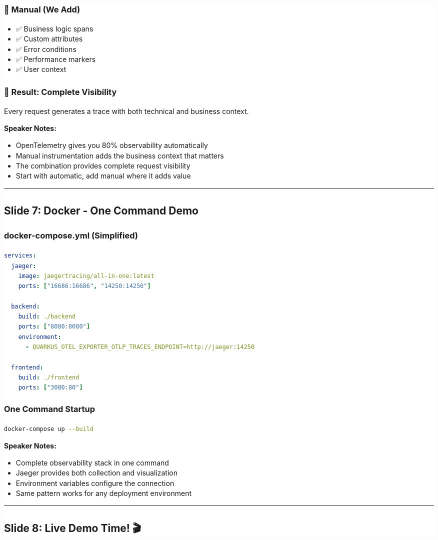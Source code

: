 ### 👋 Manual (We Add)
- ✅ Business logic spans
- ✅ Custom attributes
- ✅ Error conditions
- ✅ Performance markers
- ✅ User context

### 🎯 Result: Complete Visibility
Every request generates a trace with both technical and business context.

**Speaker Notes:**
- OpenTelemetry gives you 80% observability automatically
- Manual instrumentation adds the business context that matters
- The combination provides complete request visibility
- Start with automatic, add manual where it adds value

---

## Slide 7: Docker - One Command Demo

### docker-compose.yml (Simplified)
```yaml
services:
  jaeger:
    image: jaegertracing/all-in-one:latest
    ports: ["16686:16686", "14250:14250"]

  backend:
    build: ./backend
    ports: ["8080:8080"]
    environment:
      - QUARKUS_OTEL_EXPORTER_OTLP_TRACES_ENDPOINT=http://jaeger:14250

  frontend:
    build: ./frontend
    ports: ["3000:80"]
```

### One Command Startup
```bash
docker-compose up --build
```

**Speaker Notes:**
- Complete observability stack in one command
- Jaeger provides both collection and visualization
- Environment variables configure the connection
- Same pattern works for any deployment environment

---

## Slide 8: Live Demo Time! 🎬
